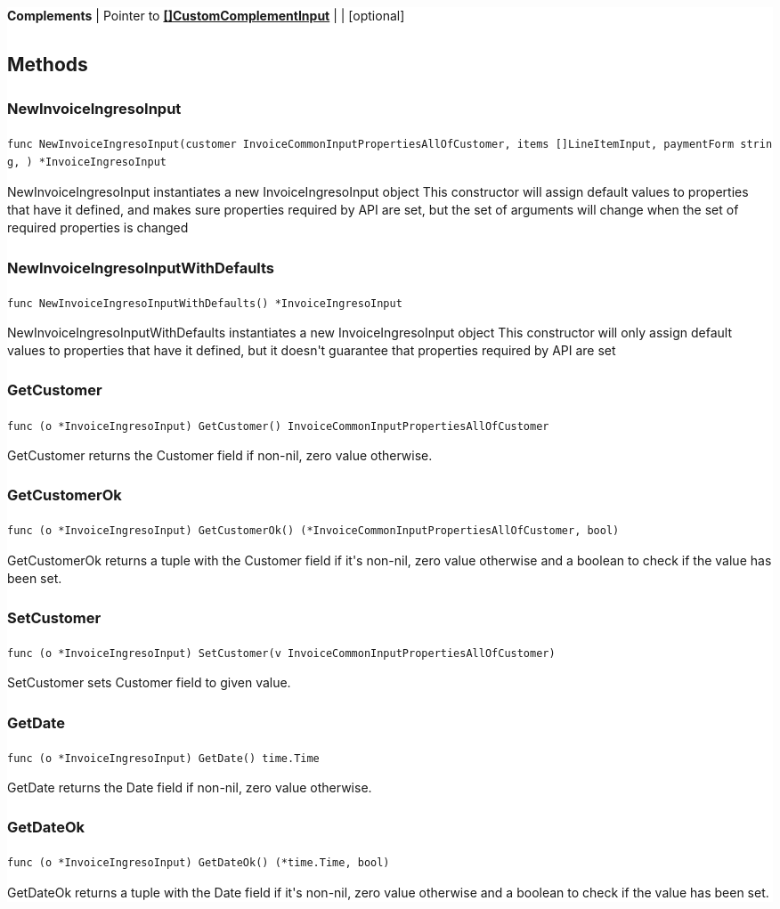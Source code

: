 **Complements** | Pointer to [**[]CustomComplementInput**](CustomComplementInput.md) |  | [optional] 

## Methods

### NewInvoiceIngresoInput

`func NewInvoiceIngresoInput(customer InvoiceCommonInputPropertiesAllOfCustomer, items []LineItemInput, paymentForm string, ) *InvoiceIngresoInput`

NewInvoiceIngresoInput instantiates a new InvoiceIngresoInput object
This constructor will assign default values to properties that have it defined,
and makes sure properties required by API are set, but the set of arguments
will change when the set of required properties is changed

### NewInvoiceIngresoInputWithDefaults

`func NewInvoiceIngresoInputWithDefaults() *InvoiceIngresoInput`

NewInvoiceIngresoInputWithDefaults instantiates a new InvoiceIngresoInput object
This constructor will only assign default values to properties that have it defined,
but it doesn't guarantee that properties required by API are set

### GetCustomer

`func (o *InvoiceIngresoInput) GetCustomer() InvoiceCommonInputPropertiesAllOfCustomer`

GetCustomer returns the Customer field if non-nil, zero value otherwise.

### GetCustomerOk

`func (o *InvoiceIngresoInput) GetCustomerOk() (*InvoiceCommonInputPropertiesAllOfCustomer, bool)`

GetCustomerOk returns a tuple with the Customer field if it's non-nil, zero value otherwise
and a boolean to check if the value has been set.

### SetCustomer

`func (o *InvoiceIngresoInput) SetCustomer(v InvoiceCommonInputPropertiesAllOfCustomer)`

SetCustomer sets Customer field to given value.


### GetDate

`func (o *InvoiceIngresoInput) GetDate() time.Time`

GetDate returns the Date field if non-nil, zero value otherwise.

### GetDateOk

`func (o *InvoiceIngresoInput) GetDateOk() (*time.Time, bool)`

GetDateOk returns a tuple with the Date field if it's non-nil, zero value otherwise
and a boolean to check if the value has been set.
